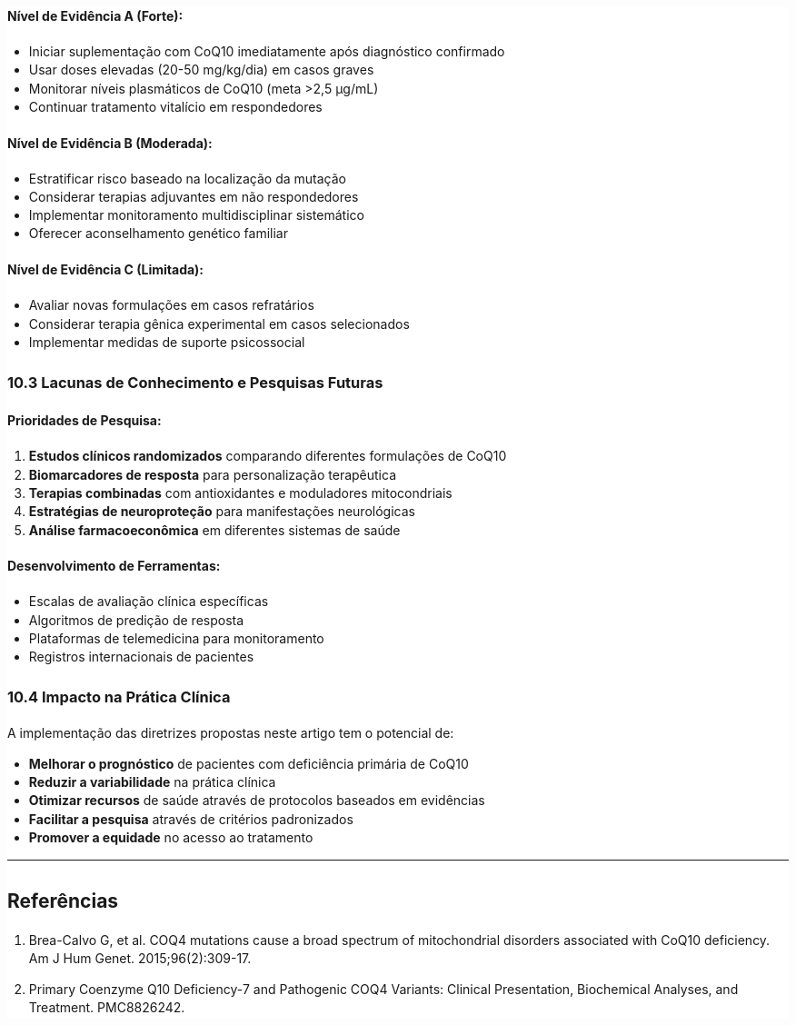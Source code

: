 #### **Nível de Evidência A (Forte):**
- Iniciar suplementação com CoQ10 imediatamente após diagnóstico confirmado
- Usar doses elevadas (20-50 mg/kg/dia) em casos graves
- Monitorar níveis plasmáticos de CoQ10 (meta >2,5 μg/mL)
- Continuar tratamento vitalício em respondedores

#### **Nível de Evidência B (Moderada):**
- Estratificar risco baseado na localização da mutação
- Considerar terapias adjuvantes em não respondedores
- Implementar monitoramento multidisciplinar sistemático
- Oferecer aconselhamento genético familiar

#### **Nível de Evidência C (Limitada):**
- Avaliar novas formulações em casos refratários
- Considerar terapia gênica experimental em casos selecionados
- Implementar medidas de suporte psicossocial

### 10.3 Lacunas de Conhecimento e Pesquisas Futuras

#### **Prioridades de Pesquisa:**
1. **Estudos clínicos randomizados** comparando diferentes formulações de CoQ10
2. **Biomarcadores de resposta** para personalização terapêutica
3. **Terapias combinadas** com antioxidantes e moduladores mitocondriais
4. **Estratégias de neuroproteção** para manifestações neurológicas
5. **Análise farmacoeconômica** em diferentes sistemas de saúde

#### **Desenvolvimento de Ferramentas:**
- Escalas de avaliação clínica específicas
- Algoritmos de predição de resposta
- Plataformas de telemedicina para monitoramento
- Registros internacionais de pacientes

### 10.4 Impacto na Prática Clínica

A implementação das diretrizes propostas neste artigo tem o potencial de:

- **Melhorar o prognóstico** de pacientes com deficiência primária de CoQ10
- **Reduzir a variabilidade** na prática clínica
- **Otimizar recursos** de saúde através de protocolos baseados em evidências
- **Facilitar a pesquisa** através de critérios padronizados
- **Promover a equidade** no acesso ao tratamento

---

## Referências

1. Brea-Calvo G, et al. COQ4 mutations cause a broad spectrum of mitochondrial disorders associated with CoQ10 deficiency. Am J Hum Genet. 2015;96(2):309-17.

2. Primary Coenzyme Q10 Deficiency-7 and Pathogenic COQ4 Variants: Clinical Presentation, Biochemical Analyses, and Treatment. PMC8826242.
